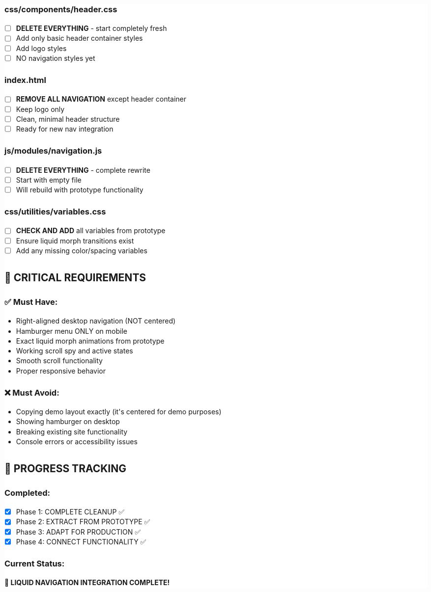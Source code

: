 ### css/components/header.css
- [ ] **DELETE EVERYTHING** - start completely fresh
- [ ] Add only basic header container styles
- [ ] Add logo styles
- [ ] NO navigation styles yet

### index.html
- [ ] **REMOVE ALL NAVIGATION** except header container
- [ ] Keep logo only
- [ ] Clean, minimal header structure
- [ ] Ready for new nav integration

### js/modules/navigation.js
- [ ] **DELETE EVERYTHING** - complete rewrite
- [ ] Start with empty file
- [ ] Will rebuild with prototype functionality

### css/utilities/variables.css
- [ ] **CHECK AND ADD** all variables from prototype
- [ ] Ensure liquid morph transitions exist
- [ ] Add any missing color/spacing variables

## 🚨 CRITICAL REQUIREMENTS

### ✅ Must Have:
- Right-aligned desktop navigation (NOT centered)
- Hamburger menu ONLY on mobile
- Exact liquid morph animations from prototype
- Working scroll spy and active states
- Smooth scroll functionality
- Proper responsive behavior

### ❌ Must Avoid:
- Copying demo layout exactly (it's centered for demo purposes)
- Showing hamburger on desktop
- Breaking existing site functionality
- Console errors or accessibility issues

## 🔄 PROGRESS TRACKING

### Completed:
- [x] Phase 1: COMPLETE CLEANUP ✅
- [x] Phase 2: EXTRACT FROM PROTOTYPE ✅  
- [x] Phase 3: ADAPT FOR PRODUCTION ✅
- [x] Phase 4: CONNECT FUNCTIONALITY ✅

### Current Status:
**🎉 LIQUID NAVIGATION INTEGRATION COMPLETE!**
